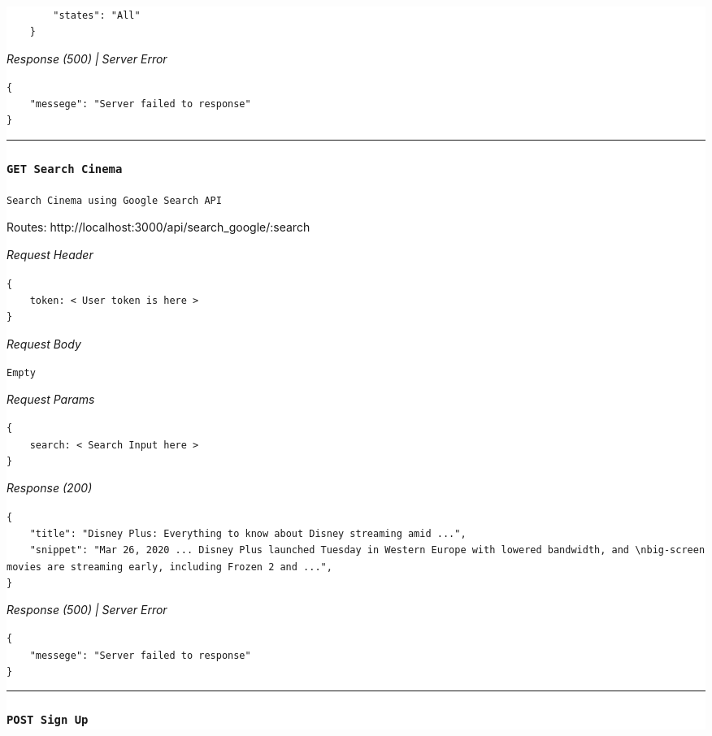 ```
        "states": "All"
    }
```

_Response (500) | Server Error_
```
{
    "messege": "Server failed to response"
}
```
-----

### **`GET Search Cinema`**

`Search Cinema using Google Search API`

Routes: http://localhost:3000/api/search_google/:search

_Request Header_
```
{
    token: < User token is here >
}
```

_Request Body_
```
Empty
```

_Request Params_
```
{
    search: < Search Input here >
}
```

_Response (200)_
```
{
    "title": "Disney Plus: Everything to know about Disney streaming amid ...",
    "snippet": "Mar 26, 2020 ... Disney Plus launched Tuesday in Western Europe with lowered bandwidth, and \nbig-screen movies are streaming early, including Frozen 2 and ...",
}
```

_Response (500) | Server Error_
```
{
    "messege": "Server failed to response"
}
```
-----

### **`POST Sign Up`**
